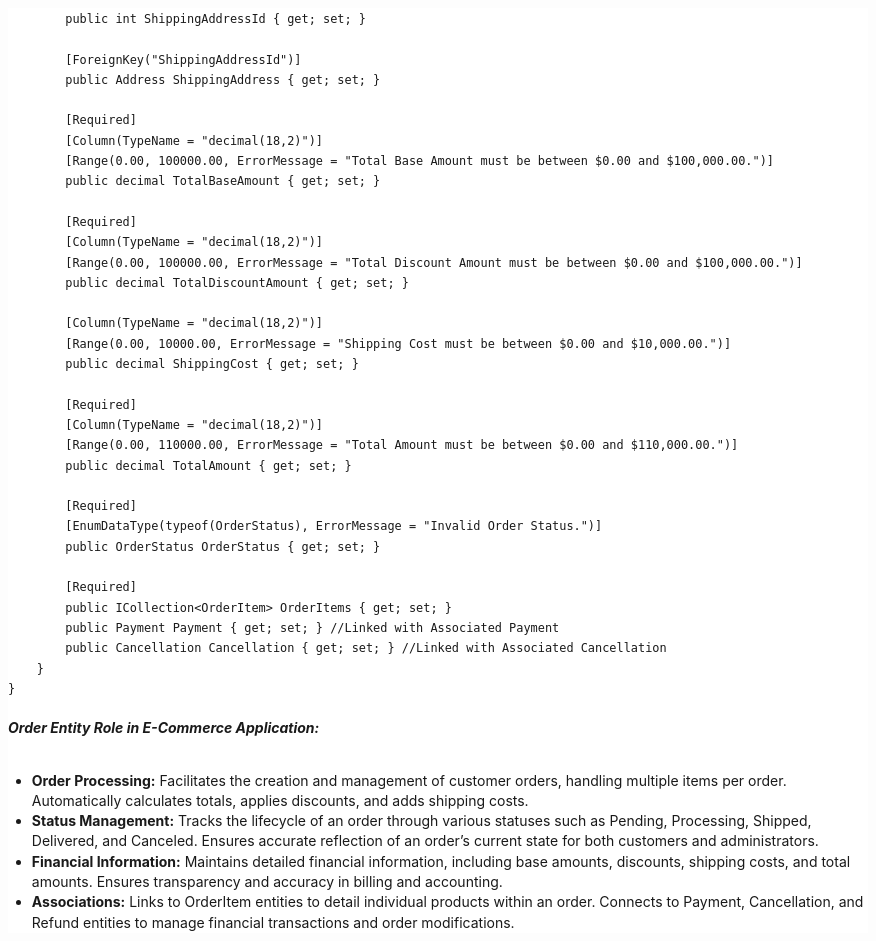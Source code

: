 ```
        public int ShippingAddressId { get; set; }

        [ForeignKey("ShippingAddressId")]
        public Address ShippingAddress { get; set; }

        [Required]
        [Column(TypeName = "decimal(18,2)")]
        [Range(0.00, 100000.00, ErrorMessage = "Total Base Amount must be between $0.00 and $100,000.00.")]
        public decimal TotalBaseAmount { get; set; }

        [Required]
        [Column(TypeName = "decimal(18,2)")]
        [Range(0.00, 100000.00, ErrorMessage = "Total Discount Amount must be between $0.00 and $100,000.00.")]
        public decimal TotalDiscountAmount { get; set; }

        [Column(TypeName = "decimal(18,2)")]
        [Range(0.00, 10000.00, ErrorMessage = "Shipping Cost must be between $0.00 and $10,000.00.")]
        public decimal ShippingCost { get; set; }

        [Required]
        [Column(TypeName = "decimal(18,2)")]
        [Range(0.00, 110000.00, ErrorMessage = "Total Amount must be between $0.00 and $110,000.00.")]
        public decimal TotalAmount { get; set; }

        [Required]
        [EnumDataType(typeof(OrderStatus), ErrorMessage = "Invalid Order Status.")]
        public OrderStatus OrderStatus { get; set; }

        [Required]
        public ICollection<OrderItem> OrderItems { get; set; }
        public Payment Payment { get; set; } //Linked with Associated Payment
        public Cancellation Cancellation { get; set; } //Linked with Associated Cancellation
    }
}
```

###### **Order Entity Role in E-Commerce Application:**

- **Order Processing:** Facilitates the creation and management of customer orders, handling multiple items per order. Automatically calculates totals, applies discounts, and adds shipping costs.
- **Status Management:** Tracks the lifecycle of an order through various statuses such as Pending, Processing, Shipped, Delivered, and Canceled. Ensures accurate reflection of an order’s current state for both customers and administrators.
- **Financial Information:** Maintains detailed financial information, including base amounts, discounts, shipping costs, and total amounts. Ensures transparency and accuracy in billing and accounting.
- **Associations:** Links to OrderItem entities to detail individual products within an order. Connects to Payment, Cancellation, and Refund entities to manage financial transactions and order modifications.
